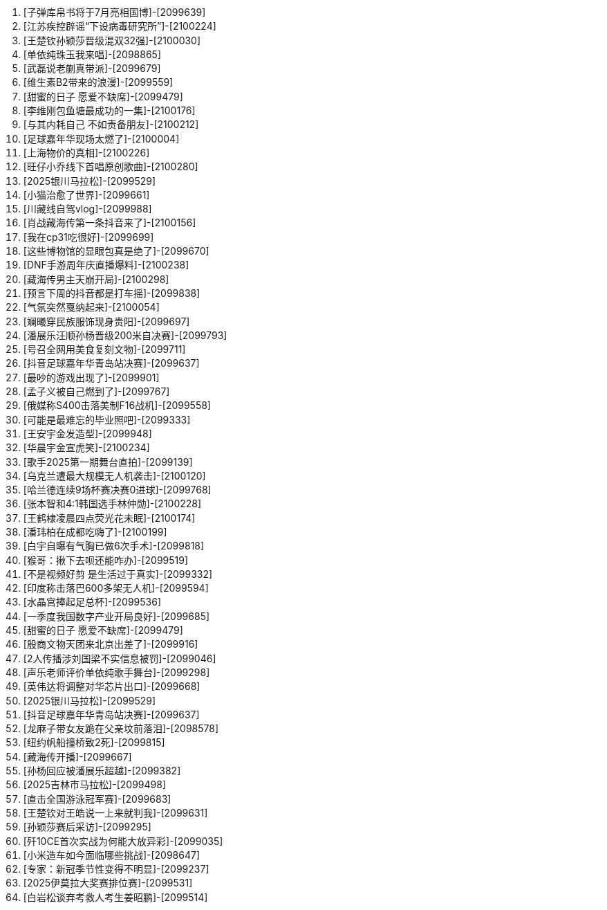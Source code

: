 1. [子弹库帛书将于7月亮相国博]-[2099639]
1. [江苏疾控辟谣“下设病毒研究所”]-[2100224]
1. [王楚钦孙颖莎晋级混双32强]-[2100030]
1. [单依纯珠玉我来唱]-[2098865]
1. [武磊说老蒯真带派]-[2099679]
1. [维生素B2带来的浪漫]-[2099559]
1. [甜蜜的日子 愿爱不缺席]-[2099479]
1. [李维刚包鱼塘最成功的一集]-[2100176]
1. [与其内耗自己 不如责备朋友]-[2100212]
1. [足球嘉年华现场太燃了]-[2100004]
1. [上海物价的真相]-[2100226]
1. [旺仔小乔线下首唱原创歌曲]-[2100280]
1. [2025银川马拉松]-[2099529]
1. [小猫治愈了世界]-[2099661]
1. [川藏线自驾vlog]-[2099988]
1. [肖战藏海传第一条抖音来了]-[2100156]
1. [我在cp31吃很好]-[2099699]
1. [这些博物馆的显眼包真是绝了]-[2099670]
1. [DNF手游周年庆直播爆料]-[2100238]
1. [藏海传男主天崩开局]-[2100298]
1. [预言下周的抖音都是打车摇]-[2099838]
1. [气氛突然戛纳起来]-[2100054]
1. [斓曦穿民族服饰现身贵阳]-[2099697]
1. [潘展乐汪顺孙杨晋级200米自决赛]-[2099793]
1. [号召全网用美食复刻文物]-[2099711]
1. [抖音足球嘉年华青岛站决赛]-[2099637]
1. [最吵的游戏出现了]-[2099901]
1. [孟子义被自己燃到了]-[2099767]
1. [俄媒称S400击落美制F16战机]-[2099558]
1. [可能是最难忘的毕业照吧]-[2099333]
1. [王安宇金发造型]-[2099948]
1. [华晨宇金宣虎笑]-[2100234]
1. [歌手2025第一期舞台直拍]-[2099139]
1. [乌克兰遭最大规模无人机袭击]-[2100120]
1. [哈兰德连续9场杯赛决赛0进球]-[2099768]
1. [张本智和4:1韩国选手林仲勋]-[2100228]
1. [王鹤棣凌晨四点荧光花未眠]-[2100174]
1. [潘玮柏在成都吃嗨了]-[2100199]
1. [白宇自曝有气胸已做6次手术]-[2099818]
1. [猴哥：揪下去呗还能咋办]-[2099519]
1. [不是视频好剪 是生活过于真实]-[2099332]
1. [印度称击落巴600多架无人机]-[2099594]
1. [水晶宫捧起足总杯]-[2099536]
1. [一季度我国数字产业开局良好]-[2099685]
1. [甜蜜的日子 愿爱不缺席]-[2099479]
1. [殷商文物天团来北京出差了]-[2099916]
1. [2人传播涉刘国梁不实信息被罚]-[2099046]
1. [声乐老师评价单依纯歌手舞台]-[2099298]
1. [英伟达将调整对华芯片出口]-[2099668]
1. [2025银川马拉松]-[2099529]
1. [抖音足球嘉年华青岛站决赛]-[2099637]
1. [龙麻子带女友跪在父亲坟前落泪]-[2098578]
1. [纽约帆船撞桥致2死]-[2099815]
1. [藏海传开播]-[2099667]
1. [孙杨回应被潘展乐超越]-[2099382]
1. [2025吉林市马拉松]-[2099498]
1. [直击全国游泳冠军赛]-[2099683]
1. [王楚钦对王皓说一上来就判我]-[2099631]
1. [孙颖莎赛后采访]-[2099295]
1. [歼10CE首次实战为何能大放异彩]-[2099035]
1. [小米造车如今面临哪些挑战]-[2098647]
1. [专家：新冠季节性变得不明显]-[2099237]
1. [2025伊莫拉大奖赛排位赛]-[2099531]
1. [白岩松谈弃考救人考生姜昭鹏]-[2099514]